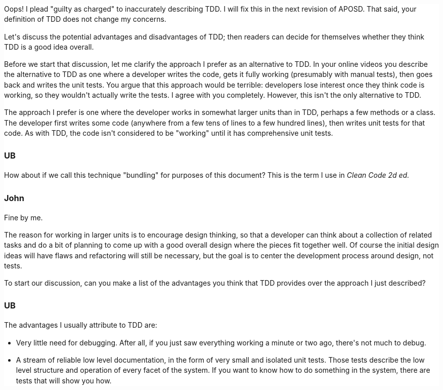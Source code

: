 Oops! I plead "guilty as charged" to inaccurately describing TDD.
I will fix this in the next revision of APOSD. That said, your definition
of TDD does not change my concerns.

Let's discuss the potential advantages and disadvantages
of TDD; then readers can decide for themselves whether they think TDD is a
good idea overall.

Before we start that discussion, let me clarify the approach I prefer as an
alternative to TDD. In your online videos you describe the alternative to
TDD as one where a developer writes the code, gets it fully working
(presumably with manual tests), then goes back and writes the unit tests.
You argue that this approach would be terrible: developers
lose interest once they think code is working, so they wouldn't actually
write the tests. I agree with you completely. However, this isn't the only
alternative to TDD.

The approach I prefer is one where the developer works in somewhat
larger units than in TDD, perhaps a few methods or a class. The developer
first writes some code (anywhere from a few tens of lines to a few hundred
lines), then writes unit tests for that code. As with TDD, the
code isn't considered to be "working" until it has comprehensive unit
tests.

### UB

How about if we call this technique "bundling" for purposes of this
document? This is the term I use in _Clean Code 2d ed._

### John

Fine by me.

The reason for working in larger units is to encourage design
thinking, so that a developer can think about a collection of related
tasks and do a bit of planning to come up with a good overall design
where the pieces fit together well.
Of course the initial design ideas will have flaws and refactoring
will still be necessary, but the goal is to center the development
process around design, not tests.

To start our discussion, can you make a list of the advantages you
think that TDD provides over the approach I just described?

### UB

The advantages I usually attribute to TDD are:

-   Very little need for debugging. After all, if you just saw everything working a minute or two ago, there's not much to debug.

-   A stream of reliable low level documentation, in the form of very small and isolated unit tests. Those tests describe the low level structure and operation of every facet of the system. If you want to know how to do something in the system, there are tests that will show you how.

